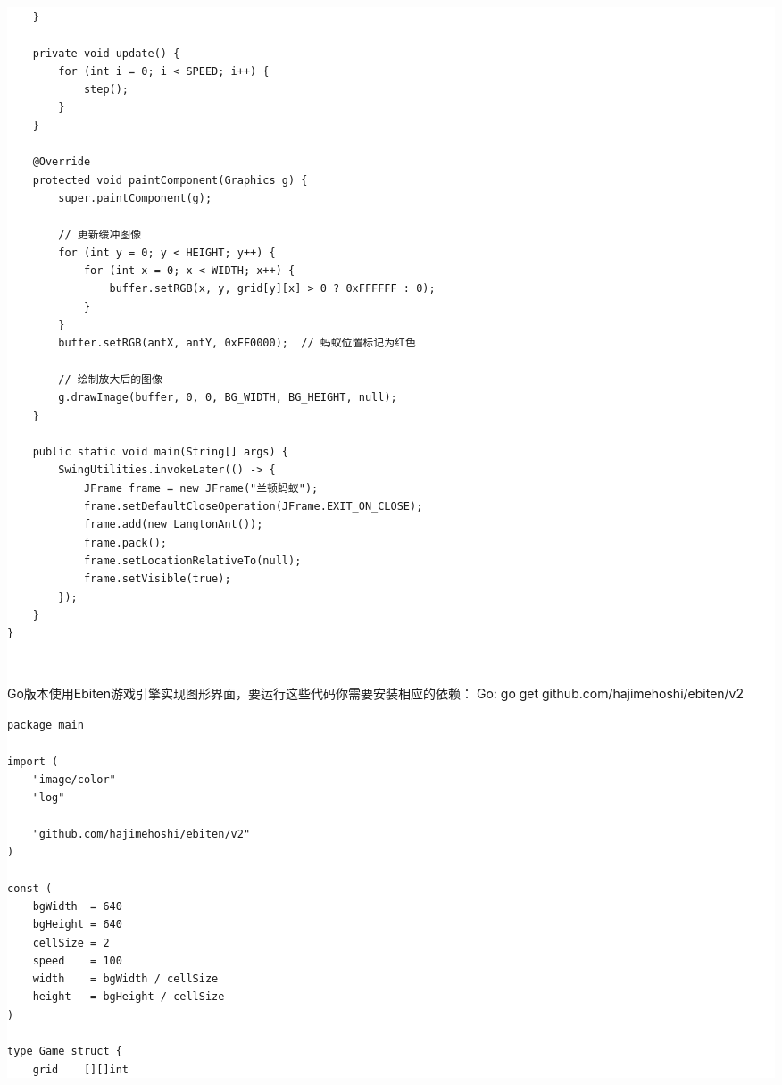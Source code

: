 ```
    }

    private void update() {
        for (int i = 0; i < SPEED; i++) {
            step();
        }
    }

    @Override
    protected void paintComponent(Graphics g) {
        super.paintComponent(g);
        
        // 更新缓冲图像
        for (int y = 0; y < HEIGHT; y++) {
            for (int x = 0; x < WIDTH; x++) {
                buffer.setRGB(x, y, grid[y][x] > 0 ? 0xFFFFFF : 0);
            }
        }
        buffer.setRGB(antX, antY, 0xFF0000);  // 蚂蚁位置标记为红色

        // 绘制放大后的图像
        g.drawImage(buffer, 0, 0, BG_WIDTH, BG_HEIGHT, null);
    }

    public static void main(String[] args) {
        SwingUtilities.invokeLater(() -> {
            JFrame frame = new JFrame("兰顿蚂蚁");
            frame.setDefaultCloseOperation(JFrame.EXIT_ON_CLOSE);
            frame.add(new LangtonAnt());
            frame.pack();
            frame.setLocationRelativeTo(null);
            frame.setVisible(true);
        });
    }
}
```


 


Go版本使用Ebiten游戏引擎实现图形界面，要运行这些代码你需要安装相应的依赖： Go: go get github.com/hajimehoshi/ebiten/v2




```
package main

import (
    "image/color"
    "log"

    "github.com/hajimehoshi/ebiten/v2"
)

const (
    bgWidth  = 640
    bgHeight = 640
    cellSize = 2
    speed    = 100
    width    = bgWidth / cellSize
    height   = bgHeight / cellSize
)

type Game struct {
    grid    [][]int
```